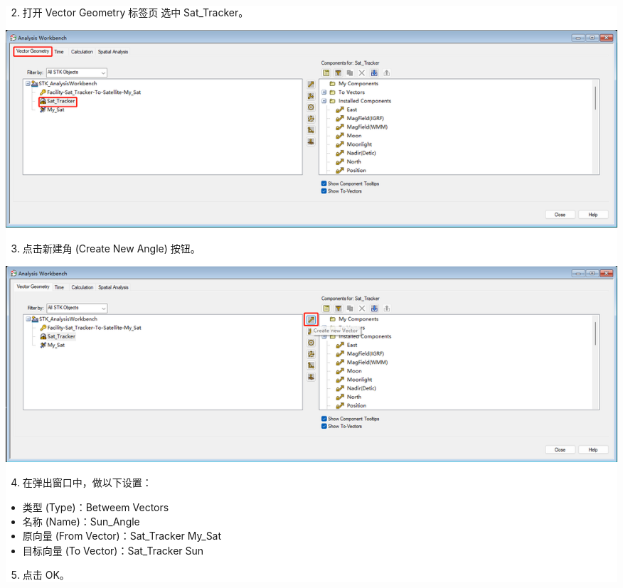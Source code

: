 2. 打开 Vector Geometry 标签页 选中 Sat_Tracker。

![](/img/STK_Tutorial/Lesson10/25.png)

3. 点击新建角 (Create New Angle) 按钮。

![](/img/STK_Tutorial/Lesson10/26.png)

4. 在弹出窗口中，做以下设置：
  * 类型 (Type)：Betweem Vectors
  * 名称 (Name)：Sun_Angle
  * 原向量 (From Vector)：Sat_Tracker My_Sat
  * 目标向量 (To Vector)：Sat_Tracker Sun
5. 点击 OK。
